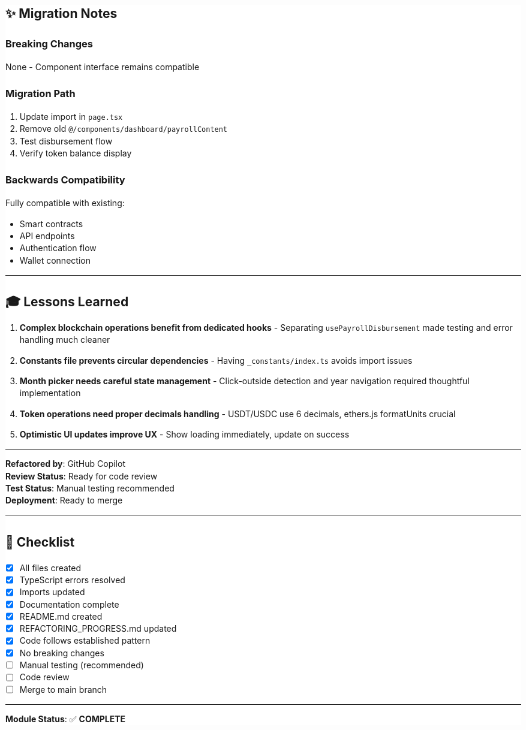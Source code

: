 
## ✨ Migration Notes

### Breaking Changes
None - Component interface remains compatible

### Migration Path
1. Update import in `page.tsx`
2. Remove old `@/components/dashboard/payrollContent`
3. Test disbursement flow
4. Verify token balance display

### Backwards Compatibility
Fully compatible with existing:
- Smart contracts
- API endpoints
- Authentication flow
- Wallet connection

---

## 🎓 Lessons Learned

1. **Complex blockchain operations benefit from dedicated hooks** - Separating `usePayrollDisbursement` made testing and error handling much cleaner

2. **Constants file prevents circular dependencies** - Having `_constants/index.ts` avoids import issues

3. **Month picker needs careful state management** - Click-outside detection and year navigation required thoughtful implementation

4. **Token operations need proper decimals handling** - USDT/USDC use 6 decimals, ethers.js formatUnits crucial

5. **Optimistic UI updates improve UX** - Show loading immediately, update on success

---

**Refactored by**: GitHub Copilot  
**Review Status**: Ready for code review  
**Test Status**: Manual testing recommended  
**Deployment**: Ready to merge

---

## 📝 Checklist

- [x] All files created
- [x] TypeScript errors resolved
- [x] Imports updated
- [x] Documentation complete
- [x] README.md created
- [x] REFACTORING_PROGRESS.md updated
- [x] Code follows established pattern
- [x] No breaking changes
- [ ] Manual testing (recommended)
- [ ] Code review
- [ ] Merge to main branch

---

**Module Status**: ✅ **COMPLETE**
